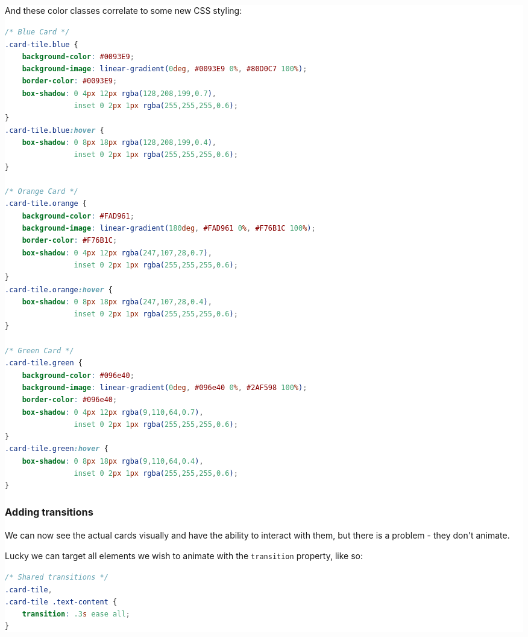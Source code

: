 And these color classes correlate to some new CSS styling:

```css
/* Blue Card */
.card-tile.blue {
    background-color: #0093E9;
    background-image: linear-gradient(0deg, #0093E9 0%, #80D0C7 100%);
    border-color: #0093E9;
    box-shadow: 0 4px 12px rgba(128,208,199,0.7), 
                inset 0 2px 1px rgba(255,255,255,0.6);
}
.card-tile.blue:hover {
    box-shadow: 0 8px 18px rgba(128,208,199,0.4), 
                inset 0 2px 1px rgba(255,255,255,0.6);
}

/* Orange Card */
.card-tile.orange {
    background-color: #FAD961;
    background-image: linear-gradient(180deg, #FAD961 0%, #F76B1C 100%);
    border-color: #F76B1C;
    box-shadow: 0 4px 12px rgba(247,107,28,0.7), 
                inset 0 2px 1px rgba(255,255,255,0.6);
}
.card-tile.orange:hover {
    box-shadow: 0 8px 18px rgba(247,107,28,0.4), 
                inset 0 2px 1px rgba(255,255,255,0.6);
}

/* Green Card */
.card-tile.green {
    background-color: #096e40;
    background-image: linear-gradient(0deg, #096e40 0%, #2AF598 100%);
    border-color: #096e40;
    box-shadow: 0 4px 12px rgba(9,110,64,0.7), 
                inset 0 2px 1px rgba(255,255,255,0.6);
}
.card-tile.green:hover {
    box-shadow: 0 8px 18px rgba(9,110,64,0.4), 
                inset 0 2px 1px rgba(255,255,255,0.6);
}
```

### Adding transitions

We can now see the actual cards visually and have the ability to interact with them, but there is a problem - they don't animate.

Lucky we can target all elements we wish to animate with the `transition` property, like so:

```css
/* Shared transitions */
.card-tile,
.card-tile .text-content {
    transition: .3s ease all;
}
```
